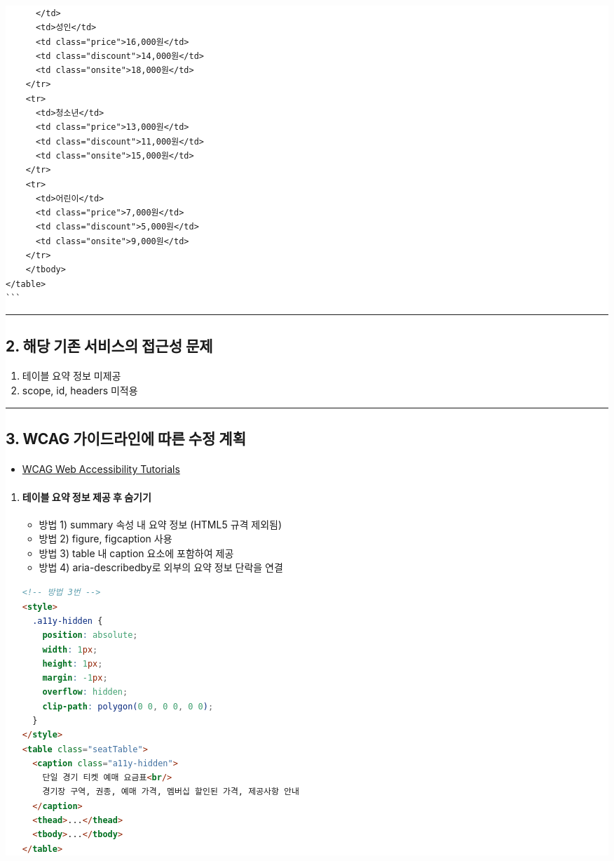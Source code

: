           </td>
          <td>성인</td>
          <td class="price">16,000원</td>
          <td class="discount">14,000원</td>
          <td class="onsite">18,000원</td>
        </tr>
        <tr>
          <td>청소년</td>
          <td class="price">13,000원</td>
          <td class="discount">11,000원</td>    
          <td class="onsite">15,000원</td>                
        </tr>
        <tr>
          <td>어린이</td>
          <td class="price">7,000원</td>
          <td class="discount">5,000원</td>    
          <td class="onsite">9,000원</td>                
        </tr>
        </tbody>
    </table>
    ```

---

## 2. 해당 기존 서비스의 접근성 문제
  1. 테이블 요약 정보 미제공
  2. scope, id, headers 미적용

---
##  3. WCAG 가이드라인에 따른 수정 계획
  -  [WCAG Web Accessibility Tutorials](https://www.w3.org/WAI/tutorials/tables/)
  1. #### 테이블 요약 정보 제공 후 숨기기
      - 방법 1) summary 속성 내 요약 정보 (HTML5 규격 제외됨)
      - 방법 2) figure, figcaption 사용
      - 방법 3) table 내 caption 요소에 포함하여 제공
      - 방법 4) aria-describedby로 외부의 요약 정보 단락을 연결
      ```html
      <!-- 방법 3번 -->
      <style>
        .a11y-hidden {
          position: absolute;
          width: 1px;
          height: 1px;
          margin: -1px;
          overflow: hidden;
          clip-path: polygon(0 0, 0 0, 0 0);
        }
      </style>
      <table class="seatTable">
        <caption class="a11y-hidden">
          단일 경기 티켓 예매 요금표<br/>
          경기장 구역, 권종, 예매 가격, 멤버십 할인된 가격, 제공사항 안내
        </caption>
        <thead>...</thead>
        <tbody>...</tbody>
      </table>
      ```
